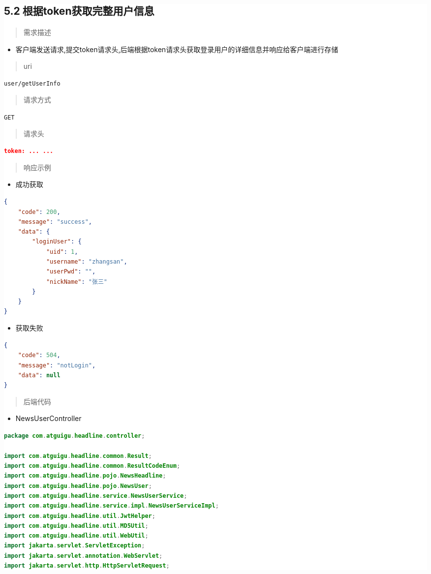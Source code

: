 ## 5.2 根据token获取完整用户信息

> 需求描述

+ 客户端发送请求,提交token请求头,后端根据token请求头获取登录用户的详细信息并响应给客户端进行存储

> uri

``` http
user/getUserInfo
```

> 请求方式

``` http
GET
```

> 请求头

``` json
token: ... ...
```

> 响应示例

+ 成功获取

``` JSON
{
    "code": 200,
    "message": "success",
    "data": {
        "loginUser": {
            "uid": 1,
            "username": "zhangsan",
            "userPwd": "",
            "nickName": "张三"
        }
    }
}
```

+ 获取失败

``` json
{
    "code": 504,
    "message": "notLogin",
    "data": null
}
```

> 后端代码

+ NewsUserController

``` java 
package com.atguigu.headline.controller;

import com.atguigu.headline.common.Result;
import com.atguigu.headline.common.ResultCodeEnum;
import com.atguigu.headline.pojo.NewsHeadline;
import com.atguigu.headline.pojo.NewsUser;
import com.atguigu.headline.service.NewsUserService;
import com.atguigu.headline.service.impl.NewsUserServiceImpl;
import com.atguigu.headline.util.JwtHelper;
import com.atguigu.headline.util.MD5Util;
import com.atguigu.headline.util.WebUtil;
import jakarta.servlet.ServletException;
import jakarta.servlet.annotation.WebServlet;
import jakarta.servlet.http.HttpServletRequest;
```